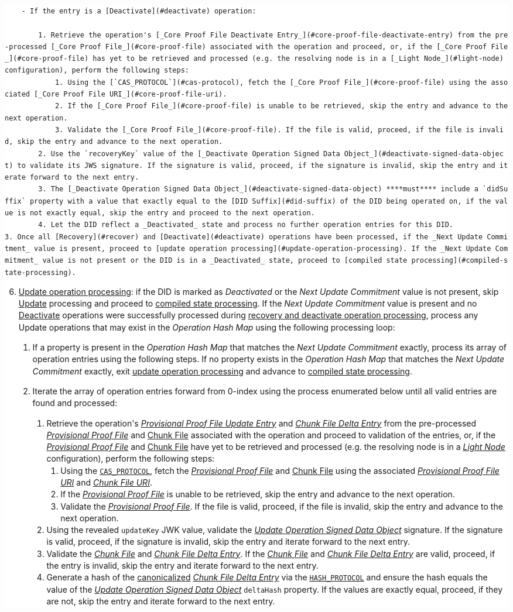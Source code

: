         - If the entry is a [Deactivate](#deactivate) operation:

            1. Retrieve the operation's [_Core Proof File Deactivate Entry_](#core-proof-file-deactivate-entry) from the pre-processed [_Core Proof File_](#core-proof-file) associated with the operation and proceed, or, if the [_Core Proof File_](#core-proof-file) has yet to be retrieved and processed (e.g. the resolving node is in a [_Light Node_](#light-node) configuration), perform the following steps:
                1. Using the [`CAS_PROTOCOL`](#cas-protocol), fetch the [_Core Proof File_](#core-proof-file) using the associated [_Core Proof File URI_](#core-proof-file-uri).
                2. If the [_Core Proof File_](#core-proof-file) is unable to be retrieved, skip the entry and advance to the next operation.
                3. Validate the [_Core Proof File_](#core-proof-file). If the file is valid, proceed, if the file is invalid, skip the entry and advance to the next operation.
            2. Use the `recoveryKey` value of the [_Deactivate Operation Signed Data Object_](#deactivate-signed-data-object) to validate its JWS signature. If the signature is valid, proceed, if the signature is invalid, skip the entry and iterate forward to the next entry.
            3. The [_Deactivate Operation Signed Data Object_](#deactivate-signed-data-object) ****must**** include a `didSuffix` property with a value that exactly equal to the [DID Suffix](#did-suffix) of the DID being operated on, if the value is not exactly equal, skip the entry and proceed to the next operation.
            4. Let the DID reflect a _Deactivated_ state and process no further operation entries for this DID.
    3. Once all [Recovery](#recover) and [Deactivate](#deactivate) operations have been processed, if the _Next Update Commitment_ value is present, proceed to [update operation processing](#update-operation-processing). If the _Next Update Commitment_ value is not present or the DID is in a _Deactivated_ state, proceed to [compiled state processing](#compiled-state-processing).

6. [Update operation processing](#update-operation-processing): if the DID is marked as _Deactivated_ or the _Next Update Commitment_ value is not present, skip [Update](#update) processing and proceed to [compiled state processing](#compiled-state-processing). If the _Next Update Commitment_ value is present and no [Deactivate](#deactivate) operations were successfully processed during [recovery and deactivate operation processing](#recovery-deactivate-operation-processing), process any Update operations that may exist in the _Operation Hash Map_ using the following processing loop:
    
    1. If a property is present in the _Operation Hash Map_ that matches the _Next Update Commitment_ exactly, process its array of operation entries using the following steps. If no property exists in the _Operation Hash Map_ that matches the _Next Update Commitment_ exactly, exit [update operation processing](#update-operation-processing) and advance to [compiled state processing](#compiled-state-processing).
    2. Iterate the array of operation entries forward from 0-index using the process enumerated below until all valid entries are found and processed:
      
        1. Retrieve the operation's [_Provisional Proof File Update Entry_](#provisional-proof-file-update-entry) and [_Chunk File Delta Entry_](#chunk-file-delta-entry) from the pre-processed [_Provisional Proof File_](#provisional-proof-file) and [Chunk File](#chunk-file) associated with the operation and proceed to validation of the entries, or, if the [_Provisional Proof File_](#provisional-proof-file) and [Chunk File](#chunk-file) have yet to be retrieved and processed (e.g. the resolving node is in a [_Light Node_](#light-node) configuration), perform the following steps:
            1. Using the [`CAS_PROTOCOL`](#cas-protocol), fetch the [_Provisional Proof File_](#provisional-proof-file) and [Chunk File](#chunk-files) using the associated [_Provisional Proof File URI_](#provisional-proof-file-uri) and [_Chunk File URI_](#chunk-file-uri).
            2. If the [_Provisional Proof File_](#provisional-proof-file) is unable to be retrieved, skip the entry and advance to the next operation.
            3. Validate the [_Provisional Proof File_](#provisional-proof-file). If the file is valid, proceed, if the file is invalid, skip the entry and advance to the next operation.
        2. Using the revealed `updateKey` JWK value, validate the [_Update Operation Signed Data Object_](#update-signed-data-object) signature. If the signature is valid, proceed, if the signature is invalid, skip the entry and iterate forward to the next entry.
        3. Validate the [_Chunk File_](#chunk-file) and [_Chunk File Delta Entry_](#chunk-file-delta-entry). If the [_Chunk File_](#chunk-file) and [_Chunk File Delta Entry_](#chunk-file-delta-entry) are valid, proceed, if the entry is invalid, skip the entry and iterate forward to the next entry.
        4. Generate a hash of the [canonicalized](#json-canonicalization-scheme) [_Chunk File Delta Entry_](#chunk-file-delta-entry) via the [`HASH_PROTOCOL`](#hash-protocol) and ensure the hash equals the value of the [_Update Operation Signed Data Object_](#update-signed-data-object) `deltaHash` property. If the values are exactly equal, proceed, if they are not, skip the entry and iterate forward to the next entry.